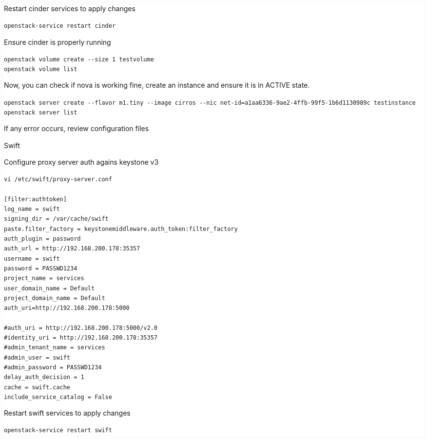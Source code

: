 Restart cinder services to apply changes

```text
openstack-service restart cinder
```

Ensure cinder is properly running

```text
openstack volume create --size 1 testvolume
openstack volume list
```

Now, you can check if nova is working fine, create an instance and ensure it is in ACTIVE state.

```text
openstack server create --flavor m1.tiny --image cirros --nic net-id=a1aa6336-9ae2-4ffb-99f5-1b6d1130989c testinstance
openstack server list
```

If any error occurs, review configuration files

Swift

Configure proxy server auth agains keystone v3

```text
vi /etc/swift/proxy-server.conf

[filter:authtoken]
log_name = swift
signing_dir = /var/cache/swift
paste.filter_factory = keystonemiddleware.auth_token:filter_factory
auth_plugin = password
auth_url = http://192.168.200.178:35357
username = swift
password = PASSWD1234
project_name = services
user_domain_name = Default
project_domain_name = Default
auth_uri=http://192.168.200.178:5000

#auth_uri = http://192.168.200.178:5000/v2.0
#identity_uri = http://192.168.200.178:35357
#admin_tenant_name = services
#admin_user = swift
#admin_password = PASSWD1234
delay_auth_decision = 1
cache = swift.cache
include_service_catalog = False
```

Restart swift services to apply changes

```text
openstack-service restart swift
```
